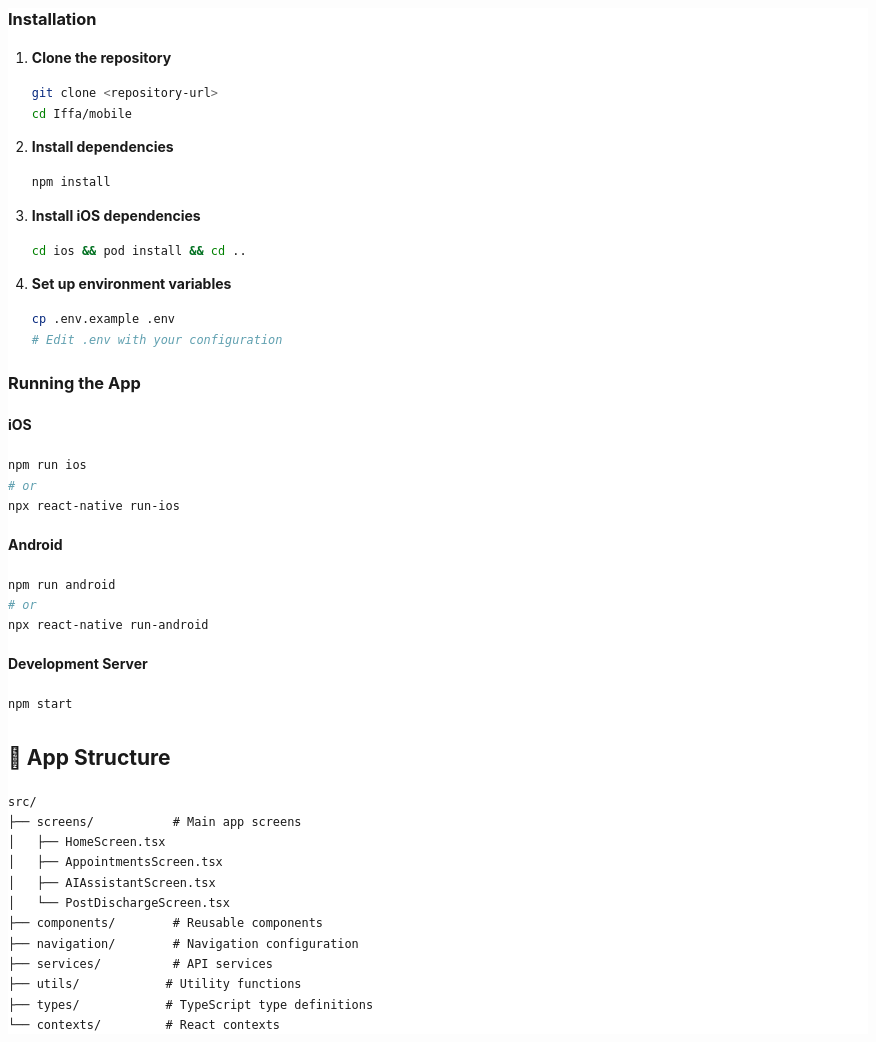 ### Installation

1. **Clone the repository**
   ```bash
   git clone <repository-url>
   cd Iffa/mobile
   ```

2. **Install dependencies**
   ```bash
   npm install
   ```

3. **Install iOS dependencies**
   ```bash
   cd ios && pod install && cd ..
   ```

4. **Set up environment variables**
   ```bash
   cp .env.example .env
   # Edit .env with your configuration
   ```

### Running the App

#### iOS
```bash
npm run ios
# or
npx react-native run-ios
```

#### Android
```bash
npm run android
# or
npx react-native run-android
```

#### Development Server
```bash
npm start
```

## 📱 App Structure

```
src/
├── screens/           # Main app screens
│   ├── HomeScreen.tsx
│   ├── AppointmentsScreen.tsx
│   ├── AIAssistantScreen.tsx
│   └── PostDischargeScreen.tsx
├── components/        # Reusable components
├── navigation/        # Navigation configuration
├── services/          # API services
├── utils/            # Utility functions
├── types/            # TypeScript type definitions
└── contexts/         # React contexts
```

